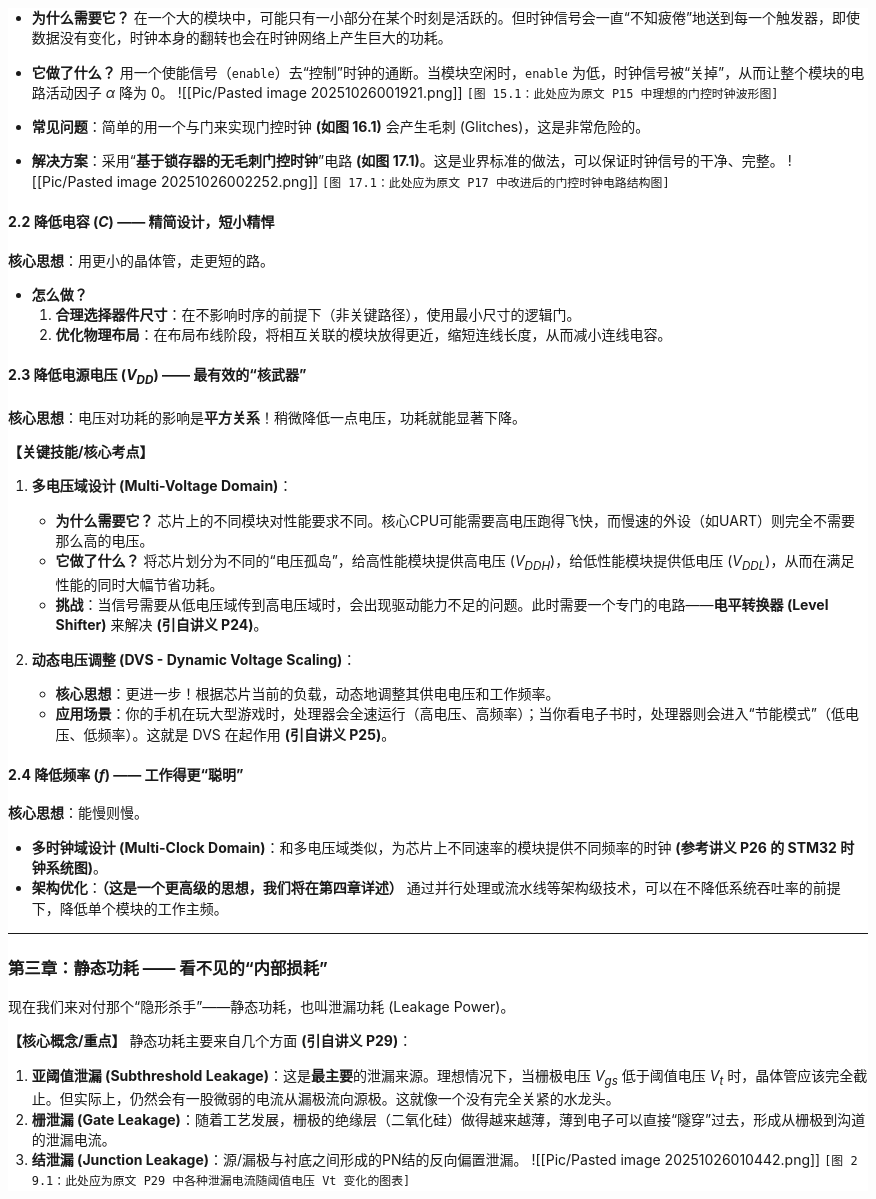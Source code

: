 *   **为什么需要它？** 在一个大的模块中，可能只有一小部分在某个时刻是活跃的。但时钟信号会一直“不知疲倦”地送到每一个触发器，即使数据没有变化，时钟本身的翻转也会在时钟网络上产生巨大的功耗。
*   **它做了什么？** 用一个使能信号（`enable`）去“控制”时钟的通断。当模块空闲时，`enable` 为低，时钟信号被“关掉”，从而让整个模块的电路活动因子 $\alpha$ 降为 0。
![[Pic/Pasted image 20251026001921.png]]
`[图 15.1：此处应为原文 P15 中理想的门控时钟波形图]`

*   **常见问题**：简单的用一个与门来实现门控时钟 **(如图 16.1)** 会产生毛刺 (Glitches)，这是非常危险的。
*   **解决方案**：采用“**基于锁存器的无毛刺门控时钟**”电路 **(如图 17.1)**。这是业界标准的做法，可以保证时钟信号的干净、完整。
![[Pic/Pasted image 20251026002252.png]]
`[图 17.1：此处应为原文 P17 中改进后的门控时钟电路结构图]`

#### **2.2 降低电容 ($C$) —— 精简设计，短小精悍**

**核心思想**：用更小的晶体管，走更短的路。

*   **怎么做？**
    1.  **合理选择器件尺寸**：在不影响时序的前提下（非关键路径），使用最小尺寸的逻辑门。
    2.  **优化物理布局**：在布局布线阶段，将相互关联的模块放得更近，缩短连线长度，从而减小连线电容。

#### **2.3 降低电源电压 ($V_{DD}$) —— 最有效的“核武器”**

**核心思想**：电压对功耗的影响是**平方关系**！稍微降低一点电压，功耗就能显著下降。

**【关键技能/核心考点】**

1.  **多电压域设计 (Multi-Voltage Domain)**：
    *   **为什么需要它？** 芯片上的不同模块对性能要求不同。核心CPU可能需要高电压跑得飞快，而慢速的外设（如UART）则完全不需要那么高的电压。
    *   **它做了什么？** 将芯片划分为不同的“电压孤岛”，给高性能模块提供高电压 ($V_{DDH}$)，给低性能模块提供低电压 ($V_{DDL}$)，从而在满足性能的同时大幅节省功耗。
    *   **挑战**：当信号需要从低电压域传到高电压域时，会出现驱动能力不足的问题。此时需要一个专门的电路——**电平转换器 (Level Shifter)** 来解决 **(引自讲义 P24)**。

2.  **动态电压调整 (DVS - Dynamic Voltage Scaling)**：
    *   **核心思想**：更进一步！根据芯片当前的负载，动态地调整其供电电压和工作频率。
    *   **应用场景**：你的手机在玩大型游戏时，处理器会全速运行（高电压、高频率）；当你看电子书时，处理器则会进入“节能模式”（低电压、低频率）。这就是 DVS 在起作用 **(引自讲义 P25)**。

#### **2.4 降低频率 ($f$) —— 工作得更“聪明”**

**核心思想**：能慢则慢。

*   **多时钟域设计 (Multi-Clock Domain)**：和多电压域类似，为芯片上不同速率的模块提供不同频率的时钟 **(参考讲义 P26 的 STM32 时钟系统图)**。
*   **架构优化**：**（这是一个更高级的思想，我们将在第四章详述）** 通过并行处理或流水线等架构级技术，可以在不降低系统吞吐率的前提下，降低单个模块的工作主频。

---

### **第三章：静态功耗 —— 看不见的“内部损耗”**

现在我们来对付那个“隐形杀手”——静态功耗，也叫泄漏功耗 (Leakage Power)。

**【核心概念/重点】**
静态功耗主要来自几个方面 **(引自讲义 P29)**：

1.  **亚阈值泄漏 (Subthreshold Leakage)**：这是**最主要**的泄漏来源。理想情况下，当栅极电压 $V_{gs}$ 低于阈值电压 $V_t$ 时，晶体管应该完全截止。但实际上，仍然会有一股微弱的电流从漏极流向源极。这就像一个没有完全关紧的水龙头。
2.  **栅泄漏 (Gate Leakage)**：随着工艺发展，栅极的绝缘层（二氧化硅）做得越来越薄，薄到电子可以直接“隧穿”过去，形成从栅极到沟道的泄漏电流。
3.  **结泄漏 (Junction Leakage)**：源/漏极与衬底之间形成的PN结的反向偏置泄漏。
![[Pic/Pasted image 20251026010442.png]]
`[图 29.1：此处应为原文 P29 中各种泄漏电流随阈值电压 Vt 变化的图表]`
